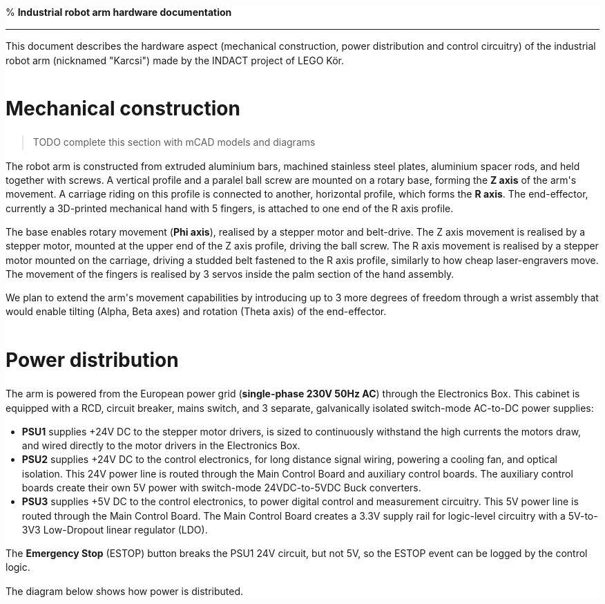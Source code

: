 
% **Industrial robot arm hardware documentation**

***

This document describes the hardware aspect (mechanical construction, power distribution and control circuitry) of the industrial robot arm (nicknamed "Karcsi") made by the INDACT project of LEGO Kör.

# Mechanical construction

> TODO complete this section with mCAD models and diagrams

The robot arm is constructed from extruded aluminium bars, machined stainless steel plates, aluminium spacer rods, and held together with screws. A vertical profile and a paralel ball screw are mounted on a rotary base, forming the **Z axis** of the arm's movement. A carriage riding on this profile is connected to another, horizontal profile, which forms the **R axis**. The end-effector, currently a 3D-printed mechanical hand with 5 fingers, is attached to one end of the R axis profile.

The base enables rotary movement (**Phi axis**), realised by a stepper motor and belt-drive. The Z axis movement is realised by a stepper motor, mounted at the upper end of the Z axis profile, driving the ball screw. The R axis movement is realised by a stepper motor mounted on the carriage, driving a studded belt fastened to the R axis profile, similarly to how cheap laser-engravers move. The movement of the fingers is realised by 3 servos inside the palm section of the hand assembly.

We plan to extend the arm's movement capabilities by introducing up to 3 more degrees of freedom through a wrist assembly that would enable tilting (Alpha, Beta axes) and rotation (Theta axis) of the end-effector.

# Power distribution

The arm is powered from the European power grid (**single-phase 230V 50Hz AC**) through the Electronics Box. This cabinet is equipped with a RCD, circuit breaker, mains switch, and 3 separate, galvanically isolated switch-mode AC-to-DC power supplies:

* **PSU1** supplies +24V DC to the stepper motor drivers, is sized to continuously withstand the high currents the motors draw, and wired directly to the motor drivers in the Electronics Box.
* **PSU2** supplies +24V DC to the control electronics, for long distance signal wiring, powering a cooling fan, and optical isolation. This 24V power line is routed through the Main Control Board and auxiliary control boards. The auxiliary control boards create their own 5V power with switch-mode 24VDC-to-5VDC Buck converters.
* **PSU3** supplies +5V DC to the control electronics, to power digital control and measurement circuitry. This 5V power line is routed through the Main Control Board. The Main Control Board creates a 3.3V supply rail for logic-level circuitry with a 5V-to-3V3 Low-Dropout linear regulator (LDO).

The **Emergency Stop** (ESTOP) button breaks the PSU1 24V circuit, but not 5V, so the ESTOP event can be logged by the control logic.

The diagram below shows how power is distributed.
